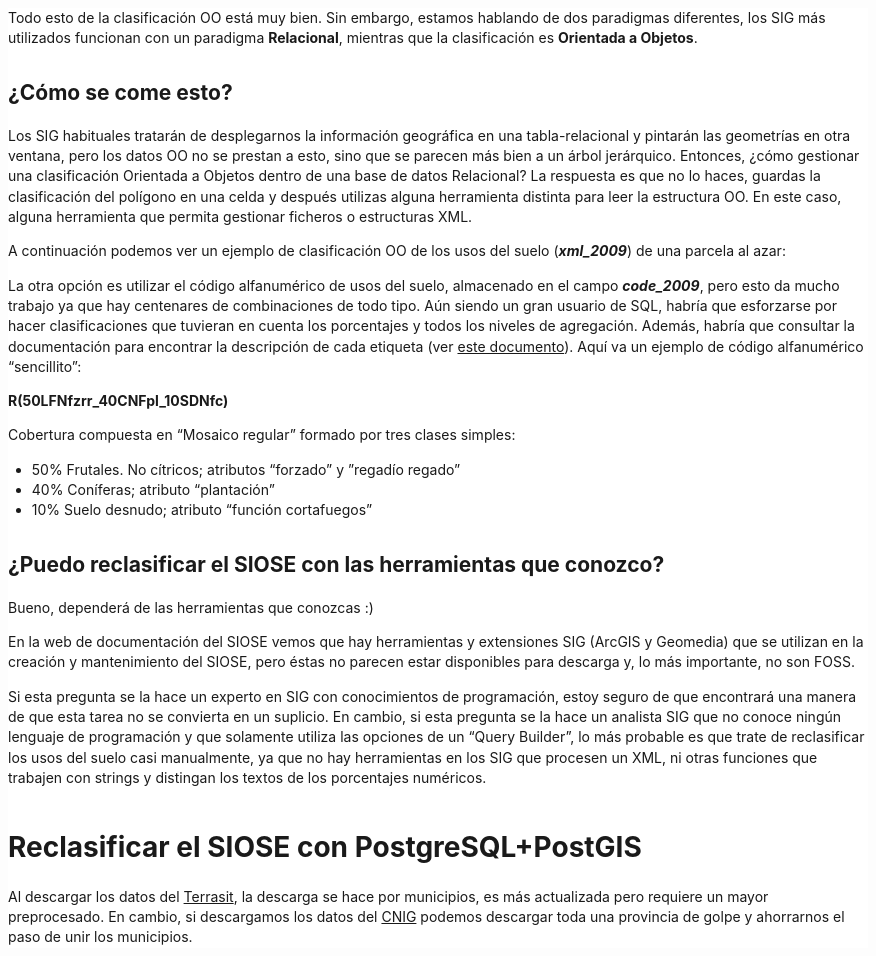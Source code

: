 Todo esto de la clasificación OO está muy bien. Sin embargo, estamos hablando de dos paradigmas diferentes, los SIG más utilizados funcionan con un paradigma <strong>Relacional</strong>, mientras que la clasificación es <strong>Orientada a Objetos</strong>.
<h2>¿Cómo se come esto?</h2>
Los SIG habituales tratarán de desplegarnos la información geográfica en una tabla-relacional y pintarán las geometrías en otra ventana, pero los datos OO no se prestan a esto, sino que se parecen más bien a un árbol jerárquico. Entonces, ¿cómo gestionar una clasificación Orientada a Objetos dentro de una base de datos Relacional? La respuesta es que no lo haces, guardas la clasificación del polígono en una celda y después utilizas alguna herramienta distinta para leer la estructura OO. En este caso, alguna herramienta que permita gestionar ficheros o estructuras XML.

A continuación podemos ver un ejemplo de clasificación OO de los usos del suelo (<em><strong>xml_2009</strong></em>) de una parcela al azar:

<script src="https://gist.github.com/benizar/9739541.js" type="text/javascript"></script>La otra opción es utilizar el código alfanumérico de usos del suelo, almacenado en el campo <em><strong>code_2009</strong></em>, pero esto da mucho trabajo ya que hay centenares de combinaciones de todo tipo. Aún siendo un gran usuario de SQL, habría que esforzarse por hacer clasificaciones que tuvieran en cuenta los porcentajes y todos los niveles de agregación. Además, habría que consultar la documentación para encontrar la descripción de cada etiqueta (ver <a title="este documento" href="http://www.ign.es/siose/Documentacion/Modelo_de_datos_SIOSE/Doc_ModeloDatos_Rotulo%20SIOSE%202005%20v2.pdf" target="_blank">este documento</a>). Aquí va un ejemplo de código alfanumérico “sencillito”:

<strong>R(50LFNfzrr_40CNFpl_10SDNfc)</strong>

Cobertura compuesta en “Mosaico regular” formado por tres clases simples:

<ul>
	<li style="text-align: left;">50% Frutales. No cítricos; atributos “forzado” y ”regadío regado”</li>
	<li style="text-align: left;">40% Coníferas; atributo “plantación”</li>
	<li style="text-align: left;">10% Suelo desnudo; atributo “función cortafuegos”</li>
</ul>
<h2>¿Puedo reclasificar el SIOSE con las herramientas que conozco?</h2>

Bueno, dependerá de las herramientas que conozcas :)

En la web de documentación del SIOSE vemos que hay herramientas y extensiones SIG (ArcGIS y Geomedia) que se utilizan en la creación y mantenimiento del SIOSE, pero éstas no parecen estar disponibles para descarga y, lo más importante, no son FOSS.

Si esta pregunta se la hace un experto en SIG con conocimientos de programación, estoy seguro de que encontrará una manera de que esta tarea no se convierta en un suplicio. En cambio, si esta pregunta se la hace un analista SIG que no conoce ningún lenguaje de programación y que solamente utiliza las opciones de un “Query Builder”, lo más probable es que trate de reclasificar los usos del suelo casi manualmente, ya que no hay herramientas en los SIG que procesen un XML, ni otras funciones que trabajen con strings y distingan los textos de los porcentajes numéricos.

<h1>Reclasificar el SIOSE con PostgreSQL+PostGIS</h1>

Al descargar los datos del <a title="Terrasit" href="http://terrasit.gva.es/es/descargas" target="_blank">Terrasit</a>, la descarga se hace por municipios, es más actualizada pero requiere un mayor preprocesado. En cambio, si descargamos los datos del <a title="CNIG" href="http://centrodedescargas.cnig.es/CentroDescargas/catalogo.do" target="_blank">CNIG</a> podemos descargar toda una provincia de golpe y ahorrarnos el paso de unir los municipios.
